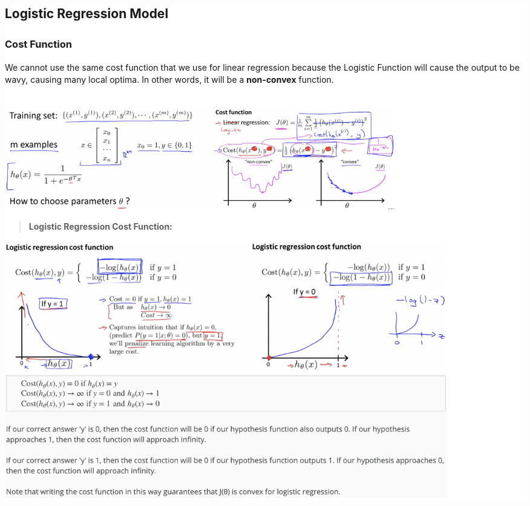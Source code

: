 

## Logistic Regression Model

### Cost Function

We cannot use the same cost function that we use for linear regression because the Logistic Function will cause the output to be wavy, causing many local optima. In other words, it will be a **non-convex** function.

<br>

<img src="assets/logistic_regression_cost_function.png" width="75%">



> **Logistic Regression Cost Function:**

<img src="assets/logistic_regression_cost_function_2.png" width="85%">



<img src="assets/logistic_regression_cost_function_concept.png" width="85%">
